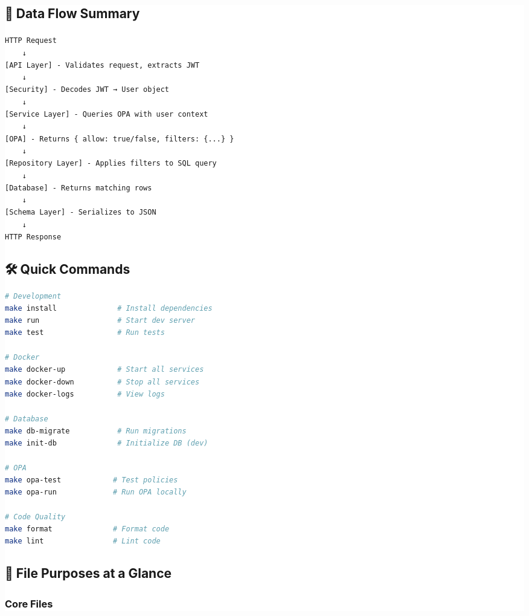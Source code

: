 ## 🔄 Data Flow Summary

```
HTTP Request
    ↓
[API Layer] - Validates request, extracts JWT
    ↓
[Security] - Decodes JWT → User object
    ↓
[Service Layer] - Queries OPA with user context
    ↓
[OPA] - Returns { allow: true/false, filters: {...} }
    ↓
[Repository Layer] - Applies filters to SQL query
    ↓
[Database] - Returns matching rows
    ↓
[Schema Layer] - Serializes to JSON
    ↓
HTTP Response
```

## 🛠️ Quick Commands

```bash
# Development
make install              # Install dependencies
make run                  # Start dev server
make test                 # Run tests

# Docker
make docker-up            # Start all services
make docker-down          # Stop all services
make docker-logs          # View logs

# Database
make db-migrate           # Run migrations
make init-db              # Initialize DB (dev)

# OPA
make opa-test            # Test policies
make opa-run             # Run OPA locally

# Code Quality
make format              # Format code
make lint                # Lint code
```

## 📝 File Purposes at a Glance

### Core Files
